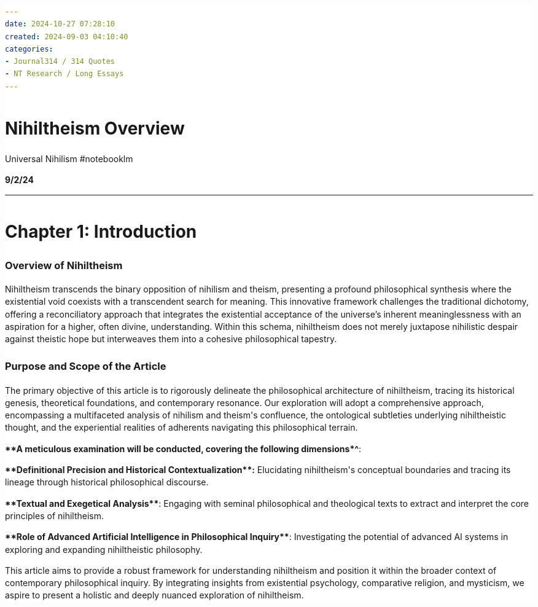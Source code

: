 ```yaml
---
date: 2024-10-27 07:28:10
created: 2024-09-03 04:10:40
categories:
- Journal314 / 314 Quotes
- NT Research / Long Essays
---
```


# Nihiltheism Overview  

Universal Nihilism #notebooklm

**9/2/24** 

* * *

# Chapter 1: Introduction

### Overview of Nihiltheism

Nihiltheism transcends the binary opposition of nihilism and theism, presenting a profound philosophical synthesis where the existential void coexists with a transcendent search for meaning. This innovative framework challenges the traditional dichotomy, offering a reconciliatory approach that integrates the existential acceptance of the universe’s inherent meaninglessness with an aspiration for a higher, often divine, understanding. Within this schema, nihiltheism does not merely juxtapose nihilistic despair against theistic hope but interweaves them into a cohesive philosophical tapestry.

### Purpose and Scope of the Article

The primary objective of this article is to rigorously delineate the philosophical architecture of nihiltheism, tracing its historical genesis, theoretical foundations, and contemporary resonance. Our exploration will adopt a comprehensive approach, encompassing a multifaceted analysis of nihilism and theism's confluence, the ontological subtleties underlying nihiltheistic thought, and the experiential realities of adherents navigating this philosophical terrain.

**\*\*A meticulous examination will be conducted, covering the following dimensions\*^**:

**\*\*Definitional Precision and Historical Contextualization\*\*:** Elucidating nihiltheism's conceptual boundaries and tracing its lineage through historical philosophical discourse.

**\*\*Textual and Exegetical Analysis\*\***: Engaging with seminal philosophical and theological texts to extract and interpret the core principles of nihiltheism.

**\*\*Role of Advanced Artificial Intelligence in Philosophical Inquiry\*\***: Investigating the potential of advanced AI systems in exploring and expanding nihiltheistic philosophy.

This article aims to provide a robust framework for understanding nihiltheism and position it within the broader context of contemporary philosophical inquiry. By integrating insights from existential psychology, comparative religion, and mysticism, we aspire to present a holistic and deeply nuanced exploration of nihiltheism.
